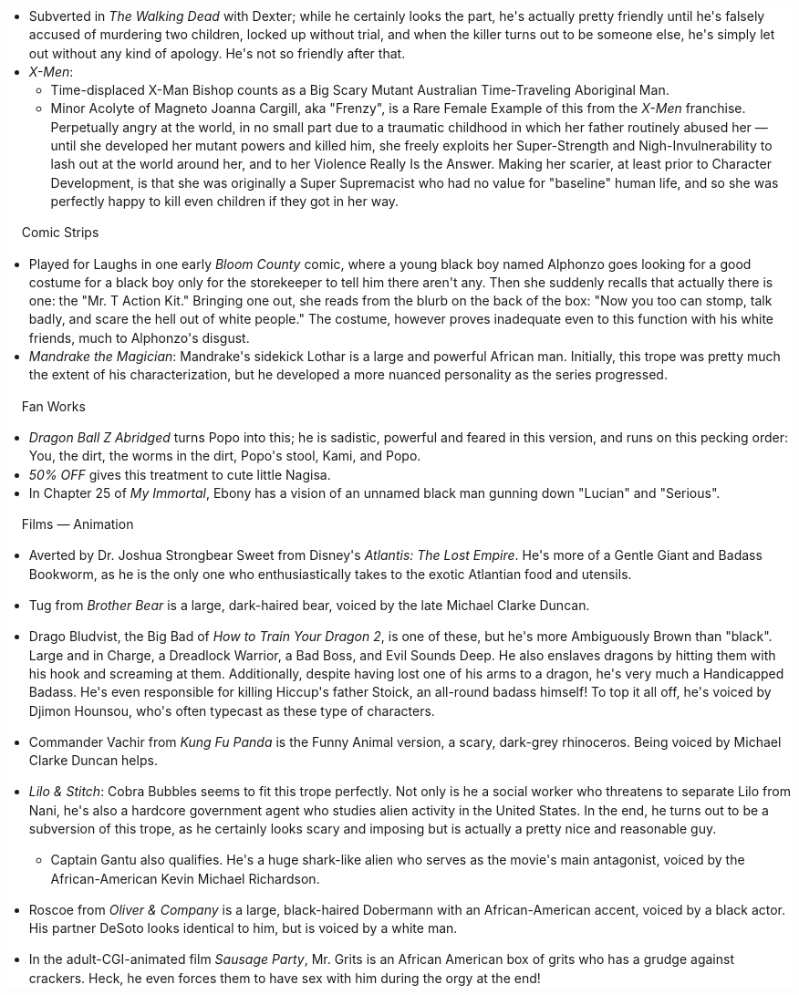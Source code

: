 -   Subverted in _The Walking Dead_ with Dexter; while he certainly looks the part, he's actually pretty friendly until he's falsely accused of murdering two children, locked up without trial, and when the killer turns out to be someone else, he's simply let out without any kind of apology. He's not so friendly after that.
-   _X-Men_:
    -   Time-displaced X-Man Bishop counts as a Big Scary Mutant Australian Time-Traveling Aboriginal Man.
    -   Minor Acolyte of Magneto Joanna Cargill, aka "Frenzy", is a Rare Female Example of this from the _X-Men_ franchise. Perpetually angry at the world, in no small part due to a traumatic childhood in which her father routinely abused her — until she developed her mutant powers and killed him, she freely exploits her Super-Strength and Nigh-Invulnerability to lash out at the world around her, and to her Violence Really Is the Answer. Making her scarier, at least prior to Character Development, is that she was originally a Super Supremacist who had no value for "baseline" human life, and so she was perfectly happy to kill even children if they got in her way.

    Comic Strips 

-   Played for Laughs in one early _Bloom County_ comic, where a young black boy named Alphonzo goes looking for a good costume for a black boy only for the storekeeper to tell him there aren't any. Then she suddenly recalls that actually there is one: the "Mr. T Action Kit." Bringing one out, she reads from the blurb on the back of the box: "Now you too can stomp, talk badly, and scare the hell out of white people." The costume, however proves inadequate even to this function with his white friends, much to Alphonzo's disgust.
-   _Mandrake the Magician_: Mandrake's sidekick Lothar is a large and powerful African man. Initially, this trope was pretty much the extent of his characterization, but he developed a more nuanced personality as the series progressed.

    Fan Works 

-   _Dragon Ball Z Abridged_ turns Popo into this; he is sadistic, powerful and feared in this version, and runs on this pecking order: You, the dirt, the worms in the dirt, Popo's stool, Kami, and Popo.
-   _50% OFF_ gives this treatment to cute little Nagisa.
-   In Chapter 25 of _My Immortal_, Ebony has a vision of an unnamed black man gunning down "Lucian" and "Serious".

    Films — Animation 

-   Averted by Dr. Joshua Strongbear Sweet from Disney's _Atlantis: The Lost Empire_. He's more of a Gentle Giant and Badass Bookworm, as he is the only one who enthusiastically takes to the exotic Atlantian food and utensils.
-   Tug from _Brother Bear_ is a large, dark-haired bear, voiced by the late Michael Clarke Duncan.

-   Drago Bludvist, the Big Bad of _How to Train Your Dragon 2_, is one of these, but he's more Ambiguously Brown than "black". Large and in Charge, a Dreadlock Warrior, a Bad Boss, and Evil Sounds Deep. He also enslaves dragons by hitting them with his hook and screaming at them. Additionally, despite having lost one of his arms to a dragon, he's very much a Handicapped Badass. He's even responsible for killing Hiccup's father Stoick, an all-round badass himself! To top it all off, he's voiced by Djimon Hounsou, who's often typecast as these type of characters.
-   Commander Vachir from _Kung Fu Panda_ is the Funny Animal version, a scary, dark-grey rhinoceros. Being voiced by Michael Clarke Duncan helps.
-   _Lilo & Stitch_: Cobra Bubbles seems to fit this trope perfectly. Not only is he a social worker who threatens to separate Lilo from Nani, he's also a hardcore government agent who studies alien activity in the United States. In the end, he turns out to be a subversion of this trope, as he certainly looks scary and imposing but is actually a pretty nice and reasonable guy.
    -   Captain Gantu also qualifies. He's a huge shark-like alien who serves as the movie's main antagonist, voiced by the African-American Kevin Michael Richardson.
-   Roscoe from _Oliver & Company_ is a large, black-haired Dobermann with an African-American accent, voiced by a black actor. His partner DeSoto looks identical to him, but is voiced by a white man.
-   In the adult-CGI-animated film _Sausage Party_, Mr. Grits is an African American box of grits who has a grudge against crackers. Heck, he even forces them to have sex with him during the orgy at the end!
    